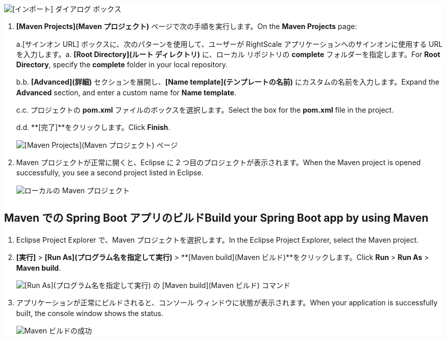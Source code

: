   ![[インポート] ダイアログ ボックス][MV01]

1. <span data-ttu-id="b9adc-172">**[Maven Projects]\(Maven プロジェクト\)** ページで次の手順を実行します。</span><span class="sxs-lookup"><span data-stu-id="b9adc-172">On the **Maven Projects** page:</span></span>

   <span data-ttu-id="b9adc-173">a.[サインオン URL] ボックスに、次のパターンを使用して、ユーザーが RightScale アプリケーションへのサインオンに使用する URL を入力します。</span><span class="sxs-lookup"><span data-stu-id="b9adc-173">a.</span></span> <span data-ttu-id="b9adc-174">**[Root Directory]\(ルート ディレクトリ\)** に、ローカル リポジトリの **complete** フォルダーを指定します。</span><span class="sxs-lookup"><span data-stu-id="b9adc-174">For **Root Directory**, specify the **complete** folder in your local repository.</span></span>
   
   <span data-ttu-id="b9adc-175">b.</span><span class="sxs-lookup"><span data-stu-id="b9adc-175">b.</span></span> <span data-ttu-id="b9adc-176">**[Advanced]\(詳細\)** セクションを展開し、**[Name template]\(テンプレートの名前\)** にカスタムの名前を入力します。</span><span class="sxs-lookup"><span data-stu-id="b9adc-176">Expand the **Advanced** section, and enter a custom name for **Name template**.</span></span>
   
   <span data-ttu-id="b9adc-177">c.</span><span class="sxs-lookup"><span data-stu-id="b9adc-177">c.</span></span> <span data-ttu-id="b9adc-178">プロジェクトの **pom.xml** ファイルのボックスを選択します。</span><span class="sxs-lookup"><span data-stu-id="b9adc-178">Select the box for the **pom.xml** file in the project.</span></span>
   
   <span data-ttu-id="b9adc-179">d.</span><span class="sxs-lookup"><span data-stu-id="b9adc-179">d.</span></span> <span data-ttu-id="b9adc-180">**[完了]**をクリックします。</span><span class="sxs-lookup"><span data-stu-id="b9adc-180">Click **Finish**.</span></span>

   ![[Maven Projects]\(Maven プロジェクト\) ページ][MV02]

1. <span data-ttu-id="b9adc-182">Maven プロジェクトが正常に開くと、Eclipse に 2 つ目のプロジェクトが表示されます。</span><span class="sxs-lookup"><span data-stu-id="b9adc-182">When the Maven project is opened successfully, you see a second project listed in Eclipse.</span></span>

   ![ローカルの Maven プロジェクト][MV03]

## <a name="build-your-spring-boot-app-by-using-maven"></a><span data-ttu-id="b9adc-184">Maven での Spring Boot アプリのビルド</span><span class="sxs-lookup"><span data-stu-id="b9adc-184">Build your Spring Boot app by using Maven</span></span>

1. <span data-ttu-id="b9adc-185">Eclipse Project Explorer で、Maven プロジェクトを選択します。</span><span class="sxs-lookup"><span data-stu-id="b9adc-185">In the Eclipse Project Explorer, select the Maven project.</span></span>

1. <span data-ttu-id="b9adc-186">**[実行]** > **[Run As]\(プログラム名を指定して実行\)** > **[Maven build]\(Maven ビルド\)**をクリックします。</span><span class="sxs-lookup"><span data-stu-id="b9adc-186">Click **Run** > **Run As** > **Maven build**.</span></span>

   ![[Run As]\(プログラム名を指定して実行\) の [Maven build]\(Maven ビルド\) コマンド][BU01]

1. <span data-ttu-id="b9adc-188">アプリケーションが正常にビルドされると、コンソール ウィンドウに状態が表示されます。</span><span class="sxs-lookup"><span data-stu-id="b9adc-188">When your application is successfully built, the console window shows the status.</span></span>

   ![Maven ビルドの成功][BU02]


[Azure Management Portal]: http://go.microsoft.com/fwlink/?LinkID=512959
[Deploy Spring Boot on Linux in AKS]: /azure/container-service/kubernetes/container-service-deploy-spring-boot-app-on-linux
[Docker]: https://www.docker.com/
[Publish Container with Azure Toolkit]: azure-toolkit-for-eclipse-publish-as-docker-container.md
[Spring Boot]: http://projects.spring.io/spring-boot/
[Spring Framework]: https://spring.io/
[CL01]: media/azure-toolkit-for-eclipse-publish-spring-boot-docker-app/CL01.png
[CL02]: media/azure-toolkit-for-eclipse-publish-spring-boot-docker-app/CL02.png
[CL03]: media/azure-toolkit-for-eclipse-publish-spring-boot-docker-app/CL03.png
[CL04]: media/azure-toolkit-for-eclipse-publish-spring-boot-docker-app/CL04.png
[CL05]: media/azure-toolkit-for-eclipse-publish-spring-boot-docker-app/CL05.png
[CL06]: media/azure-toolkit-for-eclipse-publish-spring-boot-docker-app/CL06.png
[CL07]: media/azure-toolkit-for-eclipse-publish-spring-boot-docker-app/CL07.png
[CL08]: media/azure-toolkit-for-eclipse-publish-spring-boot-docker-app/CL08.png
[CL09]: media/azure-toolkit-for-eclipse-publish-spring-boot-docker-app/CL09.png
[MV01]: media/azure-toolkit-for-eclipse-publish-spring-boot-docker-app/MV01.png
[MV02]: media/azure-toolkit-for-eclipse-publish-spring-boot-docker-app/MV02.png
[MV03]: media/azure-toolkit-for-eclipse-publish-spring-boot-docker-app/MV03.png
[BU01]: media/azure-toolkit-for-eclipse-publish-spring-boot-docker-app/BU01.png
[BU02]: media/azure-toolkit-for-eclipse-publish-spring-boot-docker-app/BU02.png
[PU01]: media/azure-toolkit-for-eclipse-publish-spring-boot-docker-app/PU01.png
[PU02]: media/azure-toolkit-for-eclipse-publish-spring-boot-docker-app/PU02.png
[PU03]: media/azure-toolkit-for-eclipse-publish-spring-boot-docker-app/PU03.png
[PU04]: media/azure-toolkit-for-eclipse-publish-spring-boot-docker-app/PU04.png
[PU05]: media/azure-toolkit-for-eclipse-publish-spring-boot-docker-app/PU05.png
[PU06]: media/azure-toolkit-for-eclipse-publish-spring-boot-docker-app/PU06.png
[PU07]: media/azure-toolkit-for-eclipse-publish-spring-boot-docker-app/PU07.png
[PU08]: media/azure-toolkit-for-eclipse-publish-spring-boot-docker-app/PU08.png